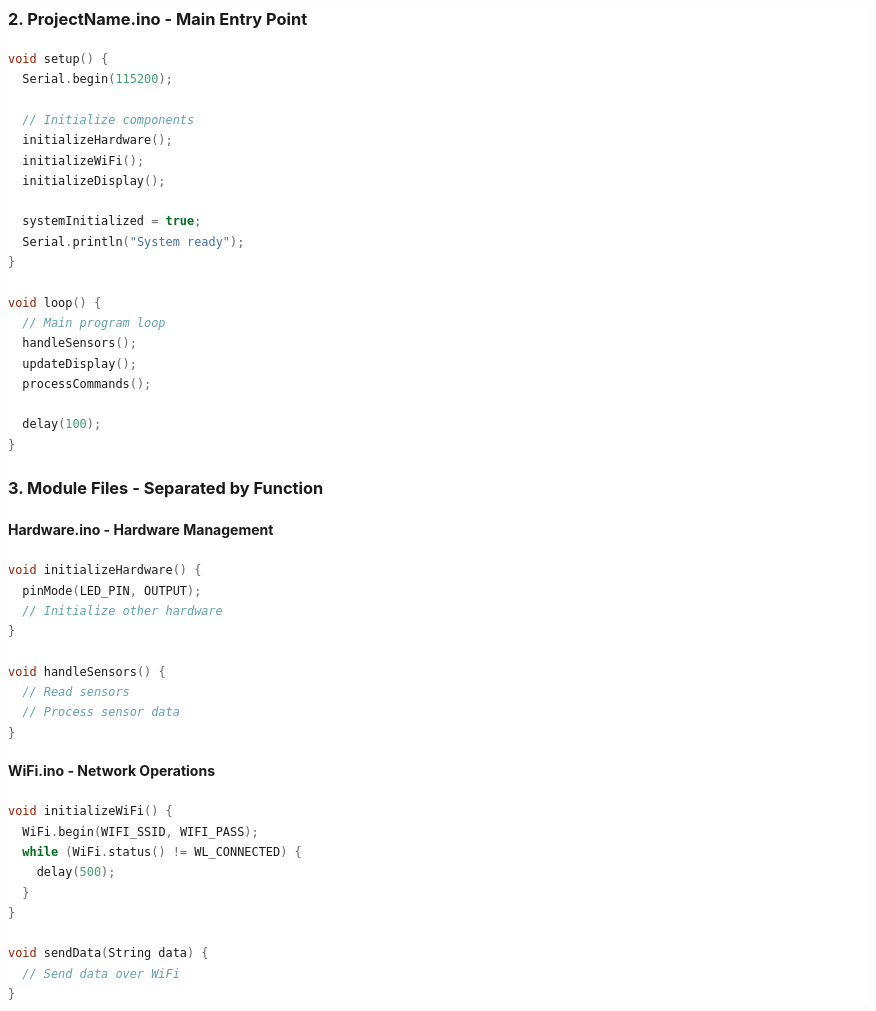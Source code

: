 ### 2. **ProjectName.ino** - Main Entry Point
```cpp
void setup() {
  Serial.begin(115200);
  
  // Initialize components
  initializeHardware();
  initializeWiFi();
  initializeDisplay();
  
  systemInitialized = true;
  Serial.println("System ready");
}

void loop() {
  // Main program loop
  handleSensors();
  updateDisplay();
  processCommands();
  
  delay(100);
}
```

### 3. **Module Files** - Separated by Function

#### **Hardware.ino** - Hardware Management
```cpp
void initializeHardware() {
  pinMode(LED_PIN, OUTPUT);
  // Initialize other hardware
}

void handleSensors() {
  // Read sensors
  // Process sensor data
}
```

#### **WiFi.ino** - Network Operations
```cpp
void initializeWiFi() {
  WiFi.begin(WIFI_SSID, WIFI_PASS);
  while (WiFi.status() != WL_CONNECTED) {
    delay(500);
  }
}

void sendData(String data) {
  // Send data over WiFi
}
```
